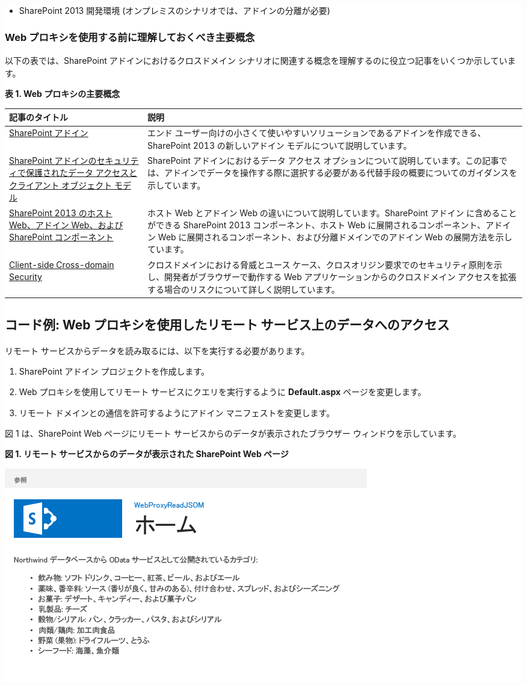 - SharePoint 2013 開発環境 (オンプレミスのシナリオでは、アドインの分離が必要)
    
  

### Web プロキシを使用する前に理解しておくべき主要概念

以下の表では、SharePoint アドインにおけるクロスドメイン シナリオに関連する概念を理解するのに役立つ記事をいくつか示しています。
  
    
    

**表 1. Web プロキシの主要概念**


|**記事のタイトル**|**説明**|
|:-----|:-----|
| [SharePoint アドイン](sharepoint-add-ins.md) <br/> |エンド ユーザー向けの小さくて使いやすいソリューションであるアドインを作成できる、SharePoint 2013 の新しいアドイン モデルについて説明しています。  <br/> |
| [SharePoint アドインのセキュリティで保護されたデータ アクセスとクライアント オブジェクト モデル](secure-data-access-and-client-object-models-for-sharepoint-add-ins.md) <br/> |SharePoint アドインにおけるデータ アクセス オプションについて説明しています。この記事では、アドインでデータを操作する際に選択する必要がある代替手段の概要についてのガイダンスを示しています。  <br/> |
| [SharePoint 2013 のホスト Web、アドイン Web、および SharePoint コンポーネント](host-webs-add-in-webs-and-sharepoint-components-in-sharepoint-2013.md) <br/> |ホスト Web とアドイン Web の違いについて説明しています。SharePoint アドイン に含めることができる SharePoint 2013 コンポーネント、ホスト Web に展開されるコンポーネント、アドイン Web に展開されるコンポーネント、および分離ドメインでのアドイン Web の展開方法を示しています。  <br/> |
| [Client-side Cross-domain Security](http://msdn.microsoft.com/ja-jp/library/cc709423%28VS.85%29.aspx) <br/> |クロスドメインにおける脅威とユース ケース、クロスオリジン要求でのセキュリティ原則を示し、開発者がブラウザーで動作する Web アプリケーションからのクロスドメイン アクセスを拡張する場合のリスクについて詳しく説明しています。  <br/> |
   

## コード例: Web プロキシを使用したリモート サービス上のデータへのアクセス
<a name="SP15Queryremoteservice_Codeexample"> </a>

リモート サービスからデータを読み取るには、以下を実行する必要があります。
  
    
    

1. SharePoint アドイン プロジェクトを作成します。
    
  
2. Web プロキシを使用してリモート サービスにクエリを実行するように **Default.aspx** ページを変更します。
    
  
3. リモート ドメインとの通信を許可するようにアドイン マニフェストを変更します。
    
  
図 1 は、SharePoint Web ページにリモート サービスからのデータが表示されたブラウザー ウィンドウを示しています。
  
    
    

**図 1. リモート サービスからのデータが表示された SharePoint Web ページ**

  
    
    

  
    
    
![リモート サービスからのデータを含む SharePoint ページ](images/WebProxy_result.png)
  